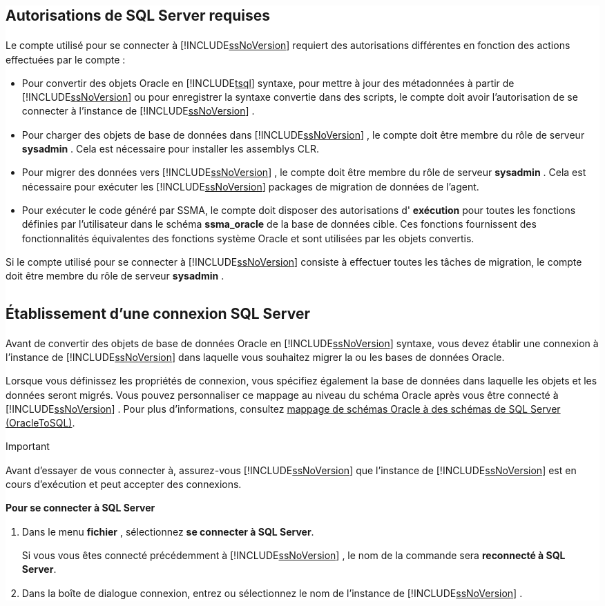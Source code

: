 ## <a name="required-sql-server-permissions"></a>Autorisations de SQL Server requises  
Le compte utilisé pour se connecter à [!INCLUDE[ssNoVersion](../../includes/ssnoversion-md.md)] requiert des autorisations différentes en fonction des actions effectuées par le compte :  
  
-   Pour convertir des objets Oracle en [!INCLUDE[tsql](../../includes/tsql-md.md)] syntaxe, pour mettre à jour des métadonnées à partir de [!INCLUDE[ssNoVersion](../../includes/ssnoversion-md.md)] ou pour enregistrer la syntaxe convertie dans des scripts, le compte doit avoir l’autorisation de se connecter à l’instance de [!INCLUDE[ssNoVersion](../../includes/ssnoversion-md.md)] .  
  
-   Pour charger des objets de base de données dans [!INCLUDE[ssNoVersion](../../includes/ssnoversion-md.md)] , le compte doit être membre du rôle de serveur **sysadmin** . Cela est nécessaire pour installer les assemblys CLR.  
  
-   Pour migrer des données vers [!INCLUDE[ssNoVersion](../../includes/ssnoversion-md.md)] , le compte doit être membre du rôle de serveur **sysadmin** . Cela est nécessaire pour exécuter les [!INCLUDE[ssNoVersion](../../includes/ssnoversion-md.md)] packages de migration de données de l’agent.  
  
-   Pour exécuter le code généré par SSMA, le compte doit disposer des autorisations d' **exécution** pour toutes les fonctions définies par l’utilisateur dans le schéma **ssma_oracle** de la base de données cible. Ces fonctions fournissent des fonctionnalités équivalentes des fonctions système Oracle et sont utilisées par les objets convertis.  
  
Si le compte utilisé pour se connecter à [!INCLUDE[ssNoVersion](../../includes/ssnoversion-md.md)] consiste à effectuer toutes les tâches de migration, le compte doit être membre du rôle de serveur **sysadmin** .  
  
## <a name="establishing-a-sql-server-connection"></a>Établissement d’une connexion SQL Server  
Avant de convertir des objets de base de données Oracle en [!INCLUDE[ssNoVersion](../../includes/ssnoversion-md.md)] syntaxe, vous devez établir une connexion à l’instance de [!INCLUDE[ssNoVersion](../../includes/ssnoversion-md.md)] dans laquelle vous souhaitez migrer la ou les bases de données Oracle.  
  
Lorsque vous définissez les propriétés de connexion, vous spécifiez également la base de données dans laquelle les objets et les données seront migrés. Vous pouvez personnaliser ce mappage au niveau du schéma Oracle après vous être connecté à [!INCLUDE[ssNoVersion](../../includes/ssnoversion-md.md)] . Pour plus d’informations, consultez [mappage de schémas Oracle à des schémas de SQL Server &#40;OracleToSQL&#41;](../../ssma/oracle/mapping-oracle-schemas-to-sql-server-schemas-oracletosql.md).  
  
> [!IMPORTANT]  
> Avant d’essayer de vous connecter à, assurez-vous [!INCLUDE[ssNoVersion](../../includes/ssnoversion-md.md)] que l’instance de [!INCLUDE[ssNoVersion](../../includes/ssnoversion-md.md)] est en cours d’exécution et peut accepter des connexions.  
  
**Pour se connecter à SQL Server**  
  
1.  Dans le menu **fichier** , sélectionnez **se connecter à SQL Server**.  
  
    Si vous vous êtes connecté précédemment à [!INCLUDE[ssNoVersion](../../includes/ssnoversion-md.md)] , le nom de la commande sera **reconnecté à SQL Server**.  
  
2.  Dans la boîte de dialogue connexion, entrez ou sélectionnez le nom de l’instance de [!INCLUDE[ssNoVersion](../../includes/ssnoversion-md.md)] .  
  
